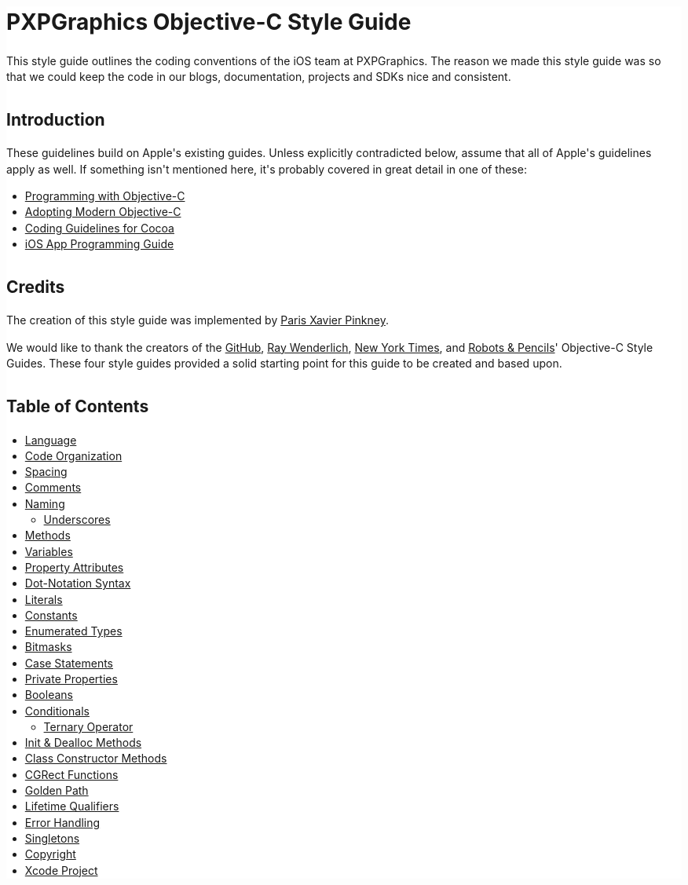 # PXPGraphics Objective-C Style Guide

This style guide outlines the coding conventions of the iOS team at PXPGraphics. The reason we made this style guide was so that we could keep the code in our blogs, documentation, projects and SDKs nice and consistent.

## Introduction

These guidelines build on Apple's existing guides.  Unless explicitly contradicted below, assume that all of Apple's guidelines apply as well. If something isn't mentioned here, it's probably covered in great detail in one of these:

* [Programming with Objective-C](https://developer.apple.com/library/ios/documentation/Cocoa/Conceptual/ProgrammingWithObjectiveC/Introduction/Introduction.html)
* [Adopting Modern Objective-C](https://developer.apple.com/library/ios/releasenotes/ObjectiveC/ModernizationObjC/AdoptingModernObjective-C/AdoptingModernObjective-C.html)
* [Coding Guidelines for Cocoa](https://developer.apple.com/library/ios/documentation/Cocoa/Conceptual/CodingGuidelines/CodingGuidelines.html)
* [iOS App Programming Guide](https://developer.apple.com/library/ios/documentation/iphone/conceptual/iphoneosprogrammingguide/Introduction/Introduction.html)

## Credits

The creation of this style guide was implemented by [Paris Xavier Pinkney](https://github.com/pxpgraphics).

We would like to thank the creators of the [GitHub](https://github.com/github/objective-c-style-guide), [Ray Wenderlich](https://github.com/raywenderlich/objective-c-style-guide), [New York Times](https://github.com/NYTimes/objective-c-style-guide), and [Robots & Pencils](https://github.com/RobotsAndPencils/objective-c-style-guide)' Objective-C Style Guides. These four style guides provided a solid starting point for this guide to be created and based upon.

## Table of Contents

* [Language](#language)
* [Code Organization](#code-organization)
* [Spacing](#spacing)
* [Comments](#comments)
* [Naming](#naming)
  * [Underscores](#underscores)
* [Methods](#methods)
* [Variables](#variables)
* [Property Attributes](#property-attributes)
* [Dot-Notation Syntax](#dot-notation-syntax)
* [Literals](#literals)
* [Constants](#constants)
* [Enumerated Types](#enumerated-types)
* [Bitmasks](#bitmasks)
* [Case Statements](#case-statements)
* [Private Properties](#private-properties)
* [Booleans](#booleans)
* [Conditionals](#conditionals)
  * [Ternary Operator](#ternary-operator)
* [Init & Dealloc Methods](#init-and-dealloc-methods)
* [Class Constructor Methods](#class-constuctor-methods)
* [CGRect Functions](#cgrect-functions)
* [Golden Path](#golden-path)
* [Lifetime Qualifiers](#lifetime-qualifiers)
* [Error Handling](#error-handling)
* [Singletons](#singletons)
* [Copyright](#copyright)
* [Xcode Project](#xcode-project)

